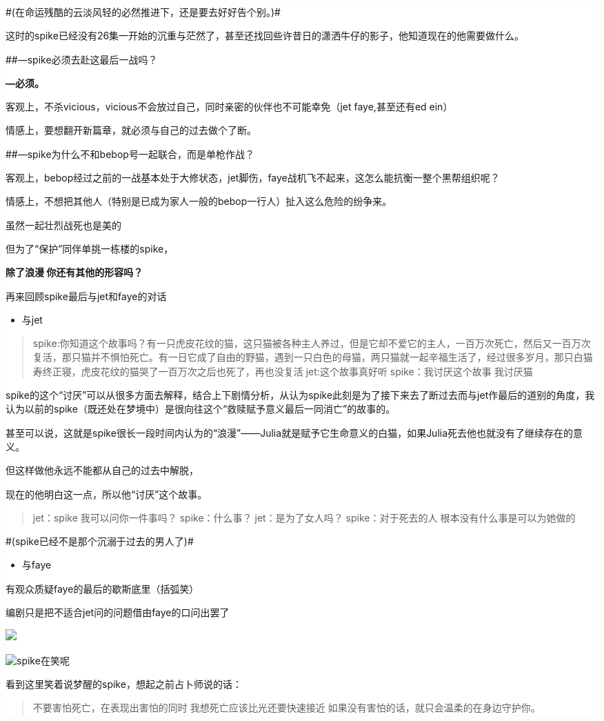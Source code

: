 #(在命运残酷的云淡风轻的必然推进下，还是要去好好告个别。)#

这时的spike已经没有26集一开始的沉重与茫然了，甚至还找回些许昔日的潇洒牛仔的影子，他知道现在的他需要做什么。

##—spike必须去赴这最后一战吗？

**—必须。**

客观上，不杀vicious，vicious不会放过自己，同时亲密的伙伴也不可能幸免（jet faye,甚至还有ed ein）

情感上，要想翻开新篇章，就必须与自己的过去做个了断。

##—spike为什么不和bebop号一起联合，而是单枪作战？

客观上，bebop经过之前的一战基本处于大修状态，jet脚伤，faye战机飞不起来，这怎么能抗衡一整个黑帮组织呢？

情感上，不想把其他人（特别是已成为家人一般的bebop一行人）扯入这么危险的纷争来。

虽然一起壮烈战死也是美的

但为了“保护”同伴单挑一栋楼的spike，

**除了浪漫 你还有其他的形容吗？**

再来回顾spike最后与jet和faye的对话

- 与jet

> spike:你知道这个故事吗？有一只虎皮花纹的猫，这只猫被各种主人养过，但是它却不爱它的主人，一百万次死亡，然后又一百万次复活，那只猫并不惧怕死亡。有一日它成了自由的野猫，遇到一只白色的母猫，两只猫就一起辛福生活了，经过很多岁月，那只白猫寿终正寝，虎皮花纹的猫哭了一百万次之后也死了，再也没复活
jet:这个故事真好听
spike：我讨厌这个故事 我讨厌猫

spike的这个“讨厌”可以从很多方面去解释，结合上下剧情分析，从认为spike此刻是为了接下来去了断过去而与jet作最后的道别的角度，我认为以前的spike（既还处在梦境中）是很向往这个“救赎赋予意义最后一同消亡”的故事的。

甚至可以说，这就是spike很长一段时间内认为的“浪漫”——Julia就是赋予它生命意义的白猫，如果Julia死去他也就没有了继续存在的意义。

但这样做他永远不能都从自己的过去中解脱，

现在的他明白这一点，所以他“讨厌”这个故事。

> jet：spike 我可以问你一件事吗？
spike：什么事？
jet：是为了女人吗？
spike：对于死去的人 根本没有什么事是可以为她做的

#(spike已经不是那个沉溺于过去的男人了)#

- 与faye

有观众质疑faye的最后的歇斯底里（括弧笑）

编剧只是把不适合jet问的问题借由faye的口问出罢了

![ ](https://ae01.alicdn.com/kf/H1a93aeb67272480a8d5d9488afdd2769W.jpg)

![spike在笑呢](https://ae01.alicdn.com/kf/H1c43d0df077541329e36a16c23f17025Y.jpg)

看到这里笑着说梦醒的spike，想起之前占卜师说的话：

> 不要害怕死亡，在表现出害怕的同时 我想死亡应该比光还要快速接近
如果没有害怕的话，就只会温柔的在身边守护你。
